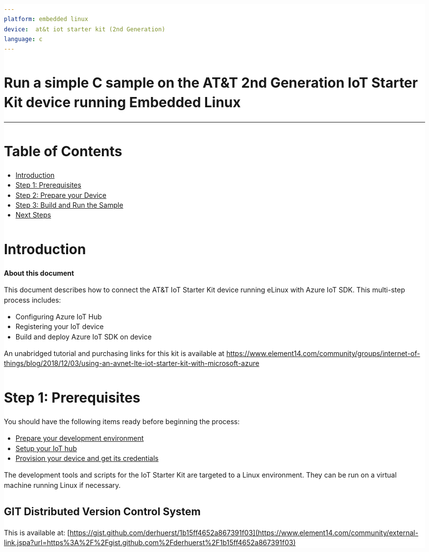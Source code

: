 ```yaml
---
platform: embedded linux
device:  at&t iot starter kit (2nd Generation)
language: c
---
```


Run a simple C sample on the AT&T 2nd Generation IoT Starter Kit device running Embedded Linux
===
---

# Table of Contents

-   [Introduction](#Introduction)
-   [Step 1: Prerequisites](#Prerequisites)
-   [Step 2: Prepare your Device](#PrepareDevice)
-   [Step 3: Build and Run the Sample](#Build)
-   [Next Steps](#NextSteps)

<a name="Introduction"></a>
# Introduction

**About this document**

This document describes how to connect the AT&T IoT Starter Kit device running eLinux with Azure IoT SDK. This multi-step process includes:
-   Configuring Azure IoT Hub
-   Registering your IoT device
-   Build and deploy Azure IoT SDK on device

An unabridged tutorial and purchasing links for this kit is available at https://www.element14.com/community/groups/internet-of-things/blog/2018/12/03/using-an-avnet-lte-iot-starter-kit-with-microsoft-azure

<a name="Prerequisites"></a>
# Step 1: Prerequisites

You should have the following items ready before beginning the process:

-   [Prepare your development environment][setup-devbox-linux]
-   [Setup your IoT hub][lnk-setup-iot-hub]
-   [Provision your device and get its credentials][lnk-manage-iot-hub]

The development tools and scripts for the IoT Starter Kit are targeted to a Linux environment.  They can be run on a virtual machine running Linux if necessary.

## GIT Distributed Version Control System

This is available at:  [https://gist.github.com/derhuerst/1b15ff4652a867391f03](https://www.element14.com/community/external-link.jspa?url=https%3A%2F%2Fgist.github.com%2Fderhuerst%2F1b15ff4652a867391f03)


[Manage cloud device messaging with iothub-explorer]: https://docs.microsoft.com/en-us/azure/iot-hub/iot-hub-explorer-cloud-device-messaging
[Save IoT Hub messages to Azure data storage]: https://docs.microsoft.com/en-us/azure/iot-hub/iot-hub-store-data-in-azure-table-storage
[Use Power BI to visualize real-time sensor data from Azure IoT Hub]: https://docs.microsoft.com/en-us/azure/iot-hub/iot-hub-live-data-visualization-in-power-bi
[Use Azure Web Apps to visualize real-time sensor data from Azure IoT Hub]: https://docs.microsoft.com/en-us/azure/iot-hub/iot-hub-live-data-visualization-in-web-apps
[Weather forecast using the sensor data from your IoT hub in Azure Machine Learning]: https://docs.microsoft.com/en-us/azure/iot-hub/iot-hub-weather-forecast-machine-learning
[Remote monitoring and notifications with Logic Apps]: https://docs.microsoft.com/en-us/azure/iot-hub/iot-hub-monitoring-notifications-with-azure-logic-apps
[setup-devbox-linux]: https://github.com/Azure/azure-iot-sdk-c/blob/master/doc/devbox_setup.md
[lnk-setup-iot-hub]: ../setup_iothub.md
[lnk-manage-iot-hub]: ../manage_iot_hub.md
